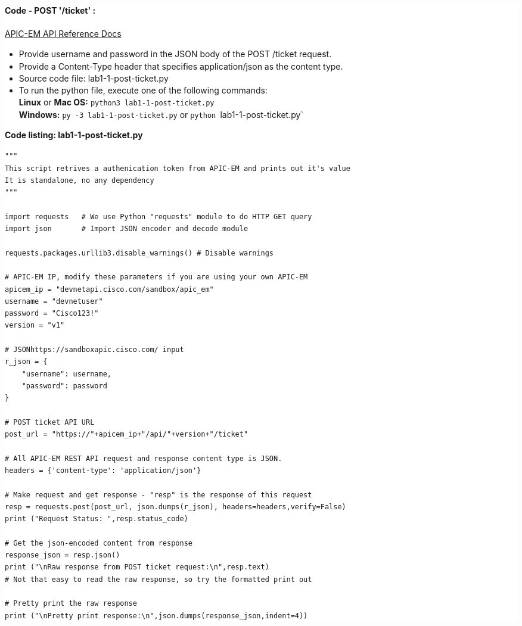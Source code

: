 #### Code - POST '/ticket' :
[APIC-EM API Reference Docs](http://devnetapic.cisco.com/)

* Provide username and password in the JSON body of the POST /ticket request.
* Provide a Content-Type header that specifies application/json as the content type.
* Source code file: lab1-1-post-ticket.py
* To run the python file, execute one of the following commands:<br>
	**Linux** or **Mac OS:**  `python3 lab1-1-post-ticket.py`<br>
	**Windows:**    `py -3 lab1-1-post-ticket.py` or `python `lab1-1-post-ticket.py`
	
**Code listing: lab1-1-post-ticket.py**

```
"""
This script retrives a authenication token from APIC-EM and prints out it's value
It is standalone, no any dependency
"""

import requests   # We use Python "requests" module to do HTTP GET query
import json       # Import JSON encoder and decode module

requests.packages.urllib3.disable_warnings() # Disable warnings

# APIC-EM IP, modify these parameters if you are using your own APIC-EM
apicem_ip = "devnetapi.cisco.com/sandbox/apic_em"
username = "devnetuser"
password = "Cisco123!"
version = "v1"

# JSONhttps://sandboxapic.cisco.com/ input
r_json = {
    "username": username,
    "password": password
}

# POST ticket API URL
post_url = "https://"+apicem_ip+"/api/"+version+"/ticket"

# All APIC-EM REST API request and response content type is JSON.
headers = {'content-type': 'application/json'}

# Make request and get response - "resp" is the response of this request
resp = requests.post(post_url, json.dumps(r_json), headers=headers,verify=False)
print ("Request Status: ",resp.status_code)

# Get the json-encoded content from response
response_json = resp.json()
print ("\nRaw response from POST ticket request:\n",resp.text)
# Not that easy to read the raw response, so try the formatted print out

# Pretty print the raw response
print ("\nPretty print response:\n",json.dumps(response_json,indent=4))
```
